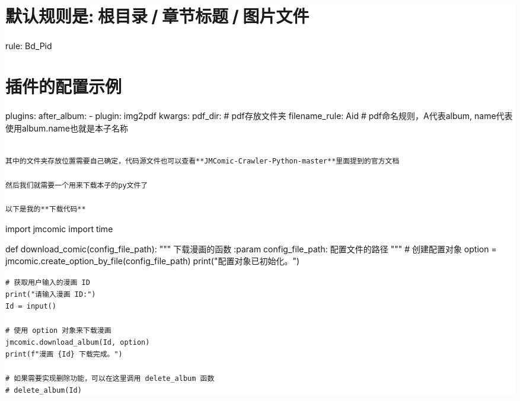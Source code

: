   # 默认规则是: 根目录 / 章节标题 / 图片文件

  rule: Bd_Pid

# 插件的配置示例

plugins:
  after_album:
    - plugin: img2pdf
      kwargs:
        pdf_dir: # pdf存放文件夹
        filename_rule: Aid # pdf命名规则，A代表album, name代表使用album.name也就是本子名称
```

其中的文件夹存放位置需要自己确定，代码源文件也可以查看**JMComic-Crawler-Python-master**里面提到的官方文档

然后我们就需要一个用来下载本子的py文件了

以下是我的**下载代码**

```
import jmcomic
import time

def download_comic(config_file_path):
    """
    下载漫画的函数
    :param config_file_path: 配置文件的路径
    """
    # 创建配置对象
    option = jmcomic.create_option_by_file(config_file_path)
    print("配置对象已初始化。")

    # 获取用户输入的漫画 ID
    print("请输入漫画 ID:")
    Id = input()
    
    # 使用 option 对象来下载漫画
    jmcomic.download_album(Id, option)
    print(f"漫画 {Id} 下载完成。")
    
    # 如果需要实现删除功能，可以在这里调用 delete_album 函数
    # delete_album(Id)

